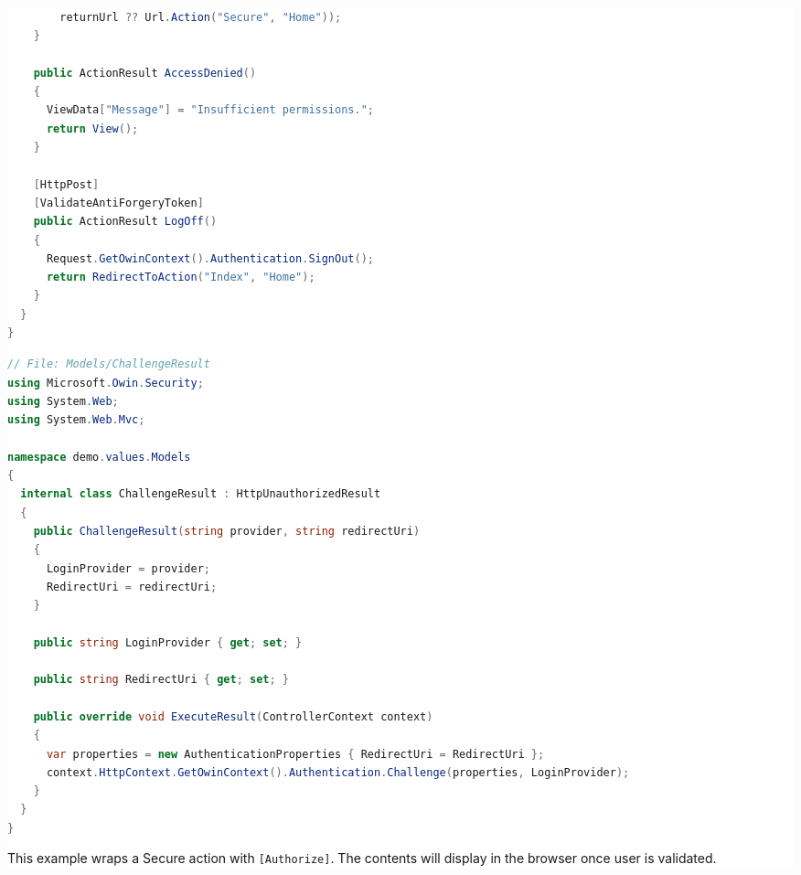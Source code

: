 ```c#
        returnUrl ?? Url.Action("Secure", "Home"));
    }

    public ActionResult AccessDenied()
    {
      ViewData["Message"] = "Insufficient permissions.";
      return View();
    }

    [HttpPost]
    [ValidateAntiForgeryToken]
    public ActionResult LogOff()
    {
      Request.GetOwinContext().Authentication.SignOut();
      return RedirectToAction("Index", "Home");
    }
  }
}
```

```c#
// File: Models/ChallengeResult
using Microsoft.Owin.Security;
using System.Web;
using System.Web.Mvc;

namespace demo.values.Models
{
  internal class ChallengeResult : HttpUnauthorizedResult
  {
    public ChallengeResult(string provider, string redirectUri)
    {
      LoginProvider = provider;
      RedirectUri = redirectUri;
    }

    public string LoginProvider { get; set; }

    public string RedirectUri { get; set; }

    public override void ExecuteResult(ControllerContext context)
    {
      var properties = new AuthenticationProperties { RedirectUri = RedirectUri };
      context.HttpContext.GetOwinContext().Authentication.Challenge(properties, LoginProvider);
    }
  }
}
```

This example wraps a Secure action with `[Authorize]`. The contents will display in the browser once user is validated.


[oidc]: https://openid.net/specs/openid-connect-basic-1_0.html "OIDC Implicit flow"
[pcfsso]: https://docs.pivotal.io/p-identity/1-3/configure-apps/web-app.html "PCF SSO"
[websso]: https://docs.pivotal.io/p-identity/1-3/getting-started.html#install "Setup SSO"
[sso]:  /images/cookbooks/dotnet/sso_img/detailed_sso_flow.png "Detailed SSO Flow"
[owin]: http://www.c-sharpcorner.com/UploadFile/4b0136/introduction-of-owin-startup-class-in-visual-studio-2013-rc/ "OWIN Startup class"
[oidcazure]: http://www.cloudidentity.com/blog/2014/07/24/protecting-an-asp-net-webforms-app-with-openid-connect-and-azure-ad/ "OIDC for WebForms"
[roleprov]: https://www.codeproject.com/Articles/607392/Custom-Role-Providers "Custom Role Providers"
[implroleprov]: https://msdn.microsoft.com/en-us/library/8fw7xh74.aspx "Implementing Role Providers"
[ssolib]: https://github.com/pivotalservices/Manulife-App-Replatforming/tree/master/net-libraries/owin-oidc
[12factors]: https://en.wikipedia.org/wiki/Twelve-Factor_App_methodology